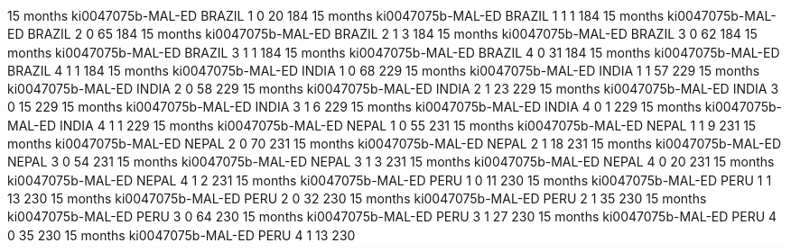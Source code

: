 15 months   ki0047075b-MAL-ED          BRAZIL                         1                      0       20    184
15 months   ki0047075b-MAL-ED          BRAZIL                         1                      1        1    184
15 months   ki0047075b-MAL-ED          BRAZIL                         2                      0       65    184
15 months   ki0047075b-MAL-ED          BRAZIL                         2                      1        3    184
15 months   ki0047075b-MAL-ED          BRAZIL                         3                      0       62    184
15 months   ki0047075b-MAL-ED          BRAZIL                         3                      1        1    184
15 months   ki0047075b-MAL-ED          BRAZIL                         4                      0       31    184
15 months   ki0047075b-MAL-ED          BRAZIL                         4                      1        1    184
15 months   ki0047075b-MAL-ED          INDIA                          1                      0       68    229
15 months   ki0047075b-MAL-ED          INDIA                          1                      1       57    229
15 months   ki0047075b-MAL-ED          INDIA                          2                      0       58    229
15 months   ki0047075b-MAL-ED          INDIA                          2                      1       23    229
15 months   ki0047075b-MAL-ED          INDIA                          3                      0       15    229
15 months   ki0047075b-MAL-ED          INDIA                          3                      1        6    229
15 months   ki0047075b-MAL-ED          INDIA                          4                      0        1    229
15 months   ki0047075b-MAL-ED          INDIA                          4                      1        1    229
15 months   ki0047075b-MAL-ED          NEPAL                          1                      0       55    231
15 months   ki0047075b-MAL-ED          NEPAL                          1                      1        9    231
15 months   ki0047075b-MAL-ED          NEPAL                          2                      0       70    231
15 months   ki0047075b-MAL-ED          NEPAL                          2                      1       18    231
15 months   ki0047075b-MAL-ED          NEPAL                          3                      0       54    231
15 months   ki0047075b-MAL-ED          NEPAL                          3                      1        3    231
15 months   ki0047075b-MAL-ED          NEPAL                          4                      0       20    231
15 months   ki0047075b-MAL-ED          NEPAL                          4                      1        2    231
15 months   ki0047075b-MAL-ED          PERU                           1                      0       11    230
15 months   ki0047075b-MAL-ED          PERU                           1                      1       13    230
15 months   ki0047075b-MAL-ED          PERU                           2                      0       32    230
15 months   ki0047075b-MAL-ED          PERU                           2                      1       35    230
15 months   ki0047075b-MAL-ED          PERU                           3                      0       64    230
15 months   ki0047075b-MAL-ED          PERU                           3                      1       27    230
15 months   ki0047075b-MAL-ED          PERU                           4                      0       35    230
15 months   ki0047075b-MAL-ED          PERU                           4                      1       13    230